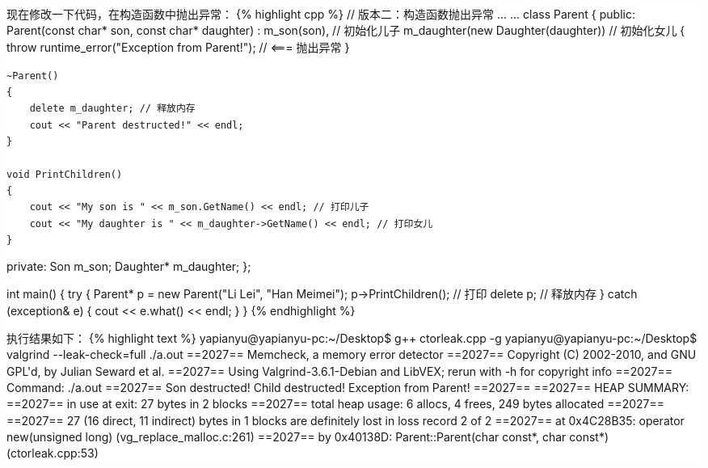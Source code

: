 现在修改一下代码，在构造函数中抛出异常：
{% highlight cpp %}
// 版本二：构造函数抛出异常
... ...
class Parent
{
public:
    Parent(const char* son, const char* daughter) :
    m_son(son), // 初始化儿子
    m_daughter(new Daughter(daughter)) // 初始化女儿
    {
        throw runtime_error("Exception from Parent!"); // <=== 抛出异常
    }

    ~Parent()
    {
        delete m_daughter; // 释放内存
        cout << "Parent destructed!" << endl;
    }

    void PrintChildren()
    {
        cout << "My son is " << m_son.GetName() << endl; // 打印儿子
        cout << "My daughter is " << m_daughter->GetName() << endl; // 打印女儿
    }
private:
    Son m_son;
    Daughter* m_daughter;
};

int main()
{
    try
    {
        Parent* p = new Parent("Li Lei", "Han Meimei");
        p->PrintChildren(); // 打印
        delete p; // 释放内存
    }
    catch (exception& e)
    {
        cout << e.what() << endl;
    }
}
{% endhighlight %}

执行结果如下：
{% highlight text %}
yapianyu@yapianyu-pc:~/Desktop$ g++ ctorleak.cpp -g
yapianyu@yapianyu-pc:~/Desktop$ valgrind --leak-check=full ./a.out
==2027== Memcheck, a memory error detector
==2027== Copyright (C) 2002-2010, and GNU GPL'd, by Julian Seward et al.
==2027== Using Valgrind-3.6.1-Debian and LibVEX; rerun with -h for copyright info
==2027== Command: ./a.out
==2027== 
Son destructed!
Child destructed!
Exception from Parent!
==2027== 
==2027== HEAP SUMMARY:
==2027==     in use at exit: 27 bytes in 2 blocks
==2027==   total heap usage: 6 allocs, 4 frees, 249 bytes allocated
==2027== 
==2027== 27 (16 direct, 11 indirect) bytes in 1 blocks are definitely lost in loss record 2 of 2
==2027==    at 0x4C28B35: operator new(unsigned long) (vg_replace_malloc.c:261)
==2027==    by 0x40138D: Parent::Parent(char const*, char const*) (ctorleak.cpp:53)